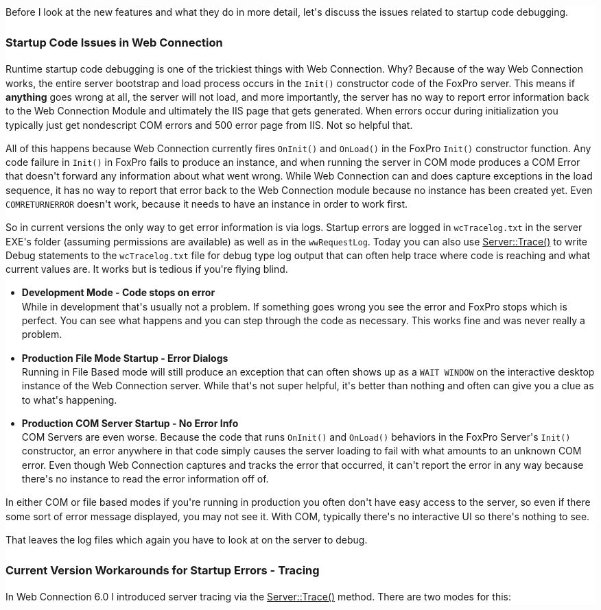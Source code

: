 Before I look at the new features and what they do in more detail, let's discuss the issues related to startup code debugging.

### Startup Code Issues in Web Connection
Runtime startup code debugging is one of the trickiest things with Web Connection. Why? Because of the way Web Connection works, the entire server bootstrap and load process occurs in the `Init()` constructor code of the FoxPro server. This means if **anything** goes wrong at all, the server will not load, and more importantly, the server has no way to report error information back to the Web Connection Module and ultimately the IIS page that gets generated. When errors occur during initialization you typically just get nondescript COM errors and 500 error page from IIS. Not so helpful that.

All of this happens because Web Connection currently fires `OnInit()` and `OnLoad()` in the FoxPro `Init()` constructor function. Any code failure in `Init()` in FoxPro fails to produce an instance, and when running the server in COM mode produces a COM Error that doesn't forward any information about what went wrong. While Web Connection can and does capture exceptions in the load sequence, it has no way to report that error back to the Web Connection module because no instance has been created yet. Even `COMRETURNERROR` doesn't work, because it needs to have an instance in order to work first.

So in current versions the only way to get error information is via logs. Startup errors are logged in `wcTracelog.txt` in the server EXE's folder (assuming permissions are available) as well as in the `wwRequestLog`. Today you can also use [Server::Trace()](https://west-wind.com/webconnection/docs/_4ax0u7iq5.htm) to write Debug statements to the `wcTracelog.txt` file for debug type log output that can often help trace where code is reaching and what current values are. It works but is tedious if you're flying blind.

* **Development Mode - Code stops on error**  
While in development that's usually not a problem. If something goes wrong you see the error and FoxPro stops which is perfect. You can see what happens and you can step through the code as necessary. This works fine and was never really a problem.

* **Production File Mode Startup - Error Dialogs**  
Running in File Based mode will still produce an exception that can often shows up as a `WAIT WINDOW` on the interactive desktop instance of the Web Connection server. While that's not super helpful, it's better than nothing and often can give you a clue as to what's happening.

* **Production COM Server Startup - No Error Info**  
COM Servers are even worse. Because the code that runs `OnInit()` and `OnLoad()` behaviors in the FoxPro Server's `Init()` constructor, an error anywhere in that code simply causes the server loading to fail with what amounts to an unknown COM error. Even though Web Connection captures and tracks the error that occurred, it can't report the error in any way because there's no instance to read the error information off of.

In either COM or file based modes if you're running in production you often don't have easy access to the server, so even if there some sort of error message displayed, you may not see it. With COM, typically there's no interactive UI so there's nothing to see.

That leaves the log files which again you have to look at on the server to debug.

### Current Version Workarounds for Startup Errors - Tracing
In Web Connection 6.0 I introduced server tracing via the [Server::Trace()](https://west-wind.com/webconnection/docs/_4ax0u7iq5.htm) method. There are two modes for this:
